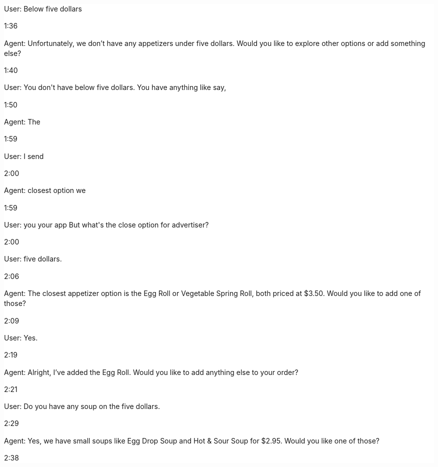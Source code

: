 
User: Below five dollars

1:36


Agent: Unfortunately, we don’t have any appetizers under five dollars. Would you like to explore other options or add something else?

1:40


User: You don't have below five dollars. You have anything like say,

1:50


Agent: The

1:59


User: I send

2:00


Agent: closest option we

1:59


User: you your app But what's the close option for advertiser?

2:00


User: five dollars.

2:06


Agent: The closest appetizer option is the Egg Roll or Vegetable Spring Roll, both priced at $3.50. Would you like to add one of those?

2:09


User: Yes.

2:19


Agent: Alright, I’ve added the Egg Roll. Would you like to add anything else to your order?

2:21


User: Do you have any soup on the five dollars.

2:29


Agent: Yes, we have small soups like Egg Drop Soup and Hot & Sour Soup for $2.95. Would you like one of those?

2:38

